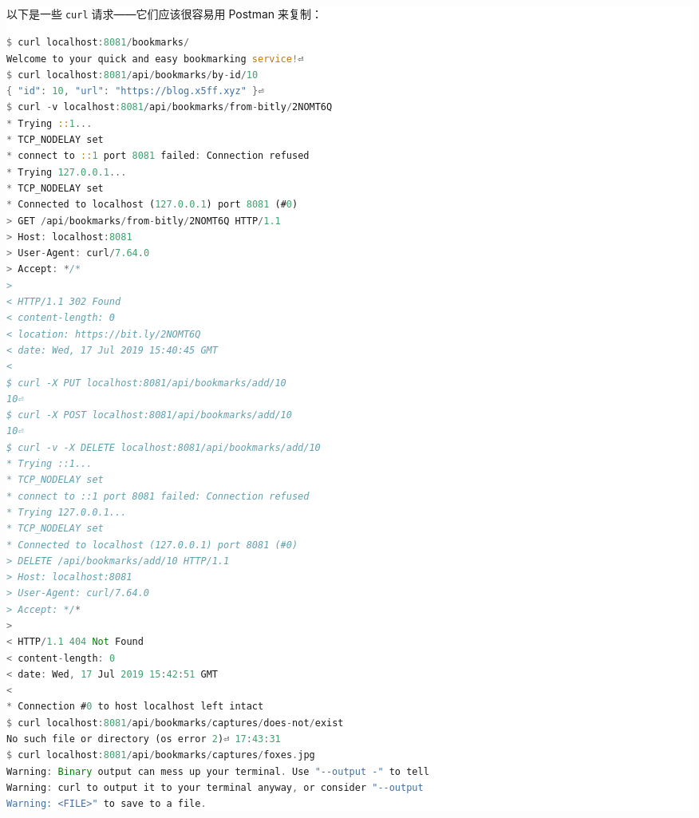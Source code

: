 
以下是一些 `curl` 请求——它们应该很容易用 Postman 来复制：

```rs
$ curl localhost:8081/bookmarks/
Welcome to your quick and easy bookmarking service!⏎ 
$ curl localhost:8081/api/bookmarks/by-id/10
{ "id": 10, "url": "https://blog.x5ff.xyz" }⏎
$ curl -v localhost:8081/api/bookmarks/from-bitly/2NOMT6Q
* Trying ::1...
* TCP_NODELAY set
* connect to ::1 port 8081 failed: Connection refused
* Trying 127.0.0.1...
* TCP_NODELAY set
* Connected to localhost (127.0.0.1) port 8081 (#0)
> GET /api/bookmarks/from-bitly/2NOMT6Q HTTP/1.1
> Host: localhost:8081
> User-Agent: curl/7.64.0
> Accept: */*
> 
< HTTP/1.1 302 Found
< content-length: 0
< location: https://bit.ly/2NOMT6Q
< date: Wed, 17 Jul 2019 15:40:45 GMT
<
$ curl -X PUT localhost:8081/api/bookmarks/add/10
10⏎ 
$ curl -X POST localhost:8081/api/bookmarks/add/10
10⏎
$ curl -v -X DELETE localhost:8081/api/bookmarks/add/10
* Trying ::1...
* TCP_NODELAY set
* connect to ::1 port 8081 failed: Connection refused
* Trying 127.0.0.1...
* TCP_NODELAY set
* Connected to localhost (127.0.0.1) port 8081 (#0)
> DELETE /api/bookmarks/add/10 HTTP/1.1
> Host: localhost:8081
> User-Agent: curl/7.64.0
> Accept: */*
> 
< HTTP/1.1 404 Not Found
< content-length: 0
< date: Wed, 17 Jul 2019 15:42:51 GMT
< 
* Connection #0 to host localhost left intact
$ curl localhost:8081/api/bookmarks/captures/does-not/exist
No such file or directory (os error 2)⏎ 17:43:31
$ curl localhost:8081/api/bookmarks/captures/foxes.jpg
Warning: Binary output can mess up your terminal. Use "--output -" to tell 
Warning: curl to output it to your terminal anyway, or consider "--output 
Warning: <FILE>" to save to a file.
```
